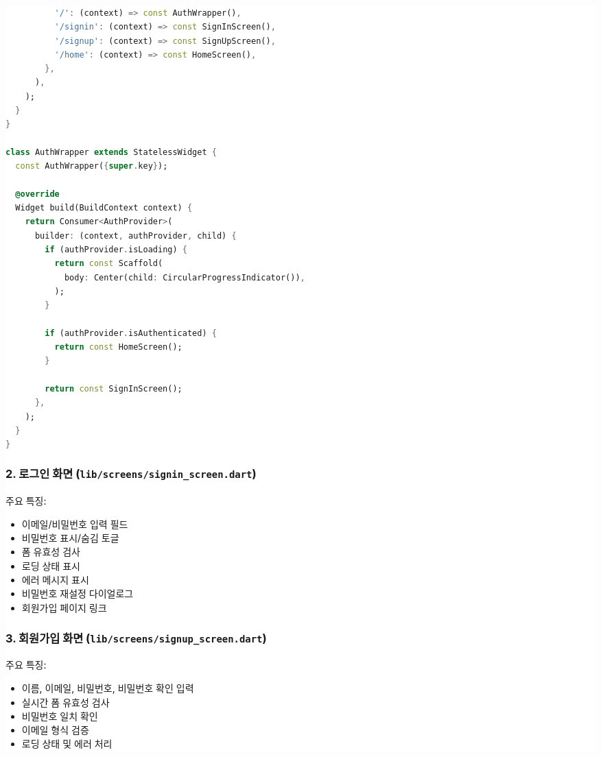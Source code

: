 ```dart
          '/': (context) => const AuthWrapper(),
          '/signin': (context) => const SignInScreen(),
          '/signup': (context) => const SignUpScreen(),
          '/home': (context) => const HomeScreen(),
        },
      ),
    );
  }
}

class AuthWrapper extends StatelessWidget {
  const AuthWrapper({super.key});

  @override
  Widget build(BuildContext context) {
    return Consumer<AuthProvider>(
      builder: (context, authProvider, child) {
        if (authProvider.isLoading) {
          return const Scaffold(
            body: Center(child: CircularProgressIndicator()),
          );
        }

        if (authProvider.isAuthenticated) {
          return const HomeScreen();
        }

        return const SignInScreen();
      },
    );
  }
}
```

### 2. 로그인 화면 (`lib/screens/signin_screen.dart`)

주요 특징:
- 이메일/비밀번호 입력 필드
- 비밀번호 표시/숨김 토글
- 폼 유효성 검사
- 로딩 상태 표시
- 에러 메시지 표시
- 비밀번호 재설정 다이얼로그
- 회원가입 페이지 링크

### 3. 회원가입 화면 (`lib/screens/signup_screen.dart`)

주요 특징:
- 이름, 이메일, 비밀번호, 비밀번호 확인 입력
- 실시간 폼 유효성 검사
- 비밀번호 일치 확인
- 이메일 형식 검증
- 로딩 상태 및 에러 처리
